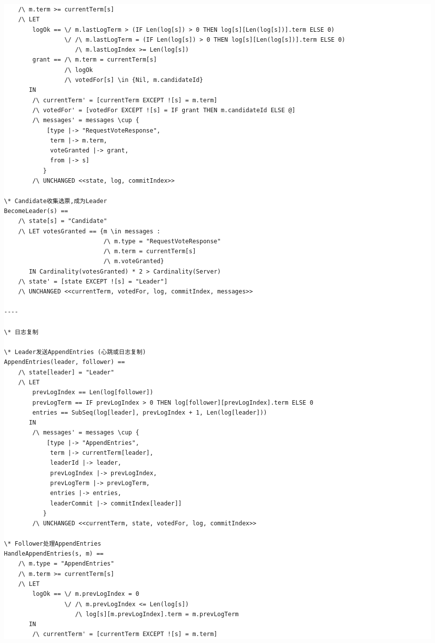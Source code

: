 ```tla
    /\ m.term >= currentTerm[s]
    /\ LET
        logOk == \/ m.lastLogTerm > (IF Len(log[s]) > 0 THEN log[s][Len(log[s])].term ELSE 0)
                 \/ /\ m.lastLogTerm = (IF Len(log[s]) > 0 THEN log[s][Len(log[s])].term ELSE 0)
                    /\ m.lastLogIndex >= Len(log[s])
        grant == /\ m.term = currentTerm[s]
                 /\ logOk
                 /\ votedFor[s] \in {Nil, m.candidateId}
       IN
        /\ currentTerm' = [currentTerm EXCEPT ![s] = m.term]
        /\ votedFor' = [votedFor EXCEPT ![s] = IF grant THEN m.candidateId ELSE @]
        /\ messages' = messages \cup {
            [type |-> "RequestVoteResponse",
             term |-> m.term,
             voteGranted |-> grant,
             from |-> s]
           }
        /\ UNCHANGED <<state, log, commitIndex>>

\* Candidate收集选票,成为Leader
BecomeLeader(s) ==
    /\ state[s] = "Candidate"
    /\ LET votesGranted == {m \in messages : 
                            /\ m.type = "RequestVoteResponse"
                            /\ m.term = currentTerm[s]
                            /\ m.voteGranted}
       IN Cardinality(votesGranted) * 2 > Cardinality(Server)
    /\ state' = [state EXCEPT ![s] = "Leader"]
    /\ UNCHANGED <<currentTerm, votedFor, log, commitIndex, messages>>

----

\* 日志复制

\* Leader发送AppendEntries (心跳或日志复制)
AppendEntries(leader, follower) ==
    /\ state[leader] = "Leader"
    /\ LET
        prevLogIndex == Len(log[follower])
        prevLogTerm == IF prevLogIndex > 0 THEN log[follower][prevLogIndex].term ELSE 0
        entries == SubSeq(log[leader], prevLogIndex + 1, Len(log[leader]))
       IN
        /\ messages' = messages \cup {
            [type |-> "AppendEntries",
             term |-> currentTerm[leader],
             leaderId |-> leader,
             prevLogIndex |-> prevLogIndex,
             prevLogTerm |-> prevLogTerm,
             entries |-> entries,
             leaderCommit |-> commitIndex[leader]]
           }
        /\ UNCHANGED <<currentTerm, state, votedFor, log, commitIndex>>

\* Follower处理AppendEntries
HandleAppendEntries(s, m) ==
    /\ m.type = "AppendEntries"
    /\ m.term >= currentTerm[s]
    /\ LET
        logOk == \/ m.prevLogIndex = 0
                 \/ /\ m.prevLogIndex <= Len(log[s])
                    /\ log[s][m.prevLogIndex].term = m.prevLogTerm
       IN
        /\ currentTerm' = [currentTerm EXCEPT ![s] = m.term]
```